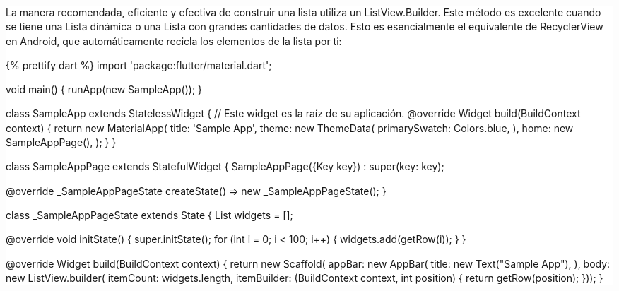 La manera recomendada, eficiente y efectiva de construir una lista utiliza un
ListView.Builder. Este método es excelente cuando se tiene una Lista dinámica
o una Lista con grandes cantidades de datos.  Esto es esencialmente
el equivalente de RecyclerView en Android, que automáticamente
recicla los elementos de la lista por ti:


{% prettify dart %}
import 'package:flutter/material.dart';

void main() {
  runApp(new SampleApp());
}

class SampleApp extends StatelessWidget {
  // Este widget es la raíz de su aplicación.
  @override
  Widget build(BuildContext context) {
    return new MaterialApp(
      title: 'Sample App',
      theme: new ThemeData(
        primarySwatch: Colors.blue,
      ),
      home: new SampleAppPage(),
    );
  }
}

class SampleAppPage extends StatefulWidget {
  SampleAppPage({Key key}) : super(key: key);

  @override
  _SampleAppPageState createState() => new _SampleAppPageState();
}

class _SampleAppPageState extends State<SampleAppPage> {
  List widgets = [];

  @override
  void initState() {
    super.initState();
    for (int i = 0; i < 100; i++) {
      widgets.add(getRow(i));
    }
  }

  @override
  Widget build(BuildContext context) {
    return new Scaffold(
        appBar: new AppBar(
          title: new Text("Sample App"),
        ),
        body: new ListView.builder(
            itemCount: widgets.length,
            itemBuilder: (BuildContext context, int position) {
              return getRow(position);
            }));
  }
